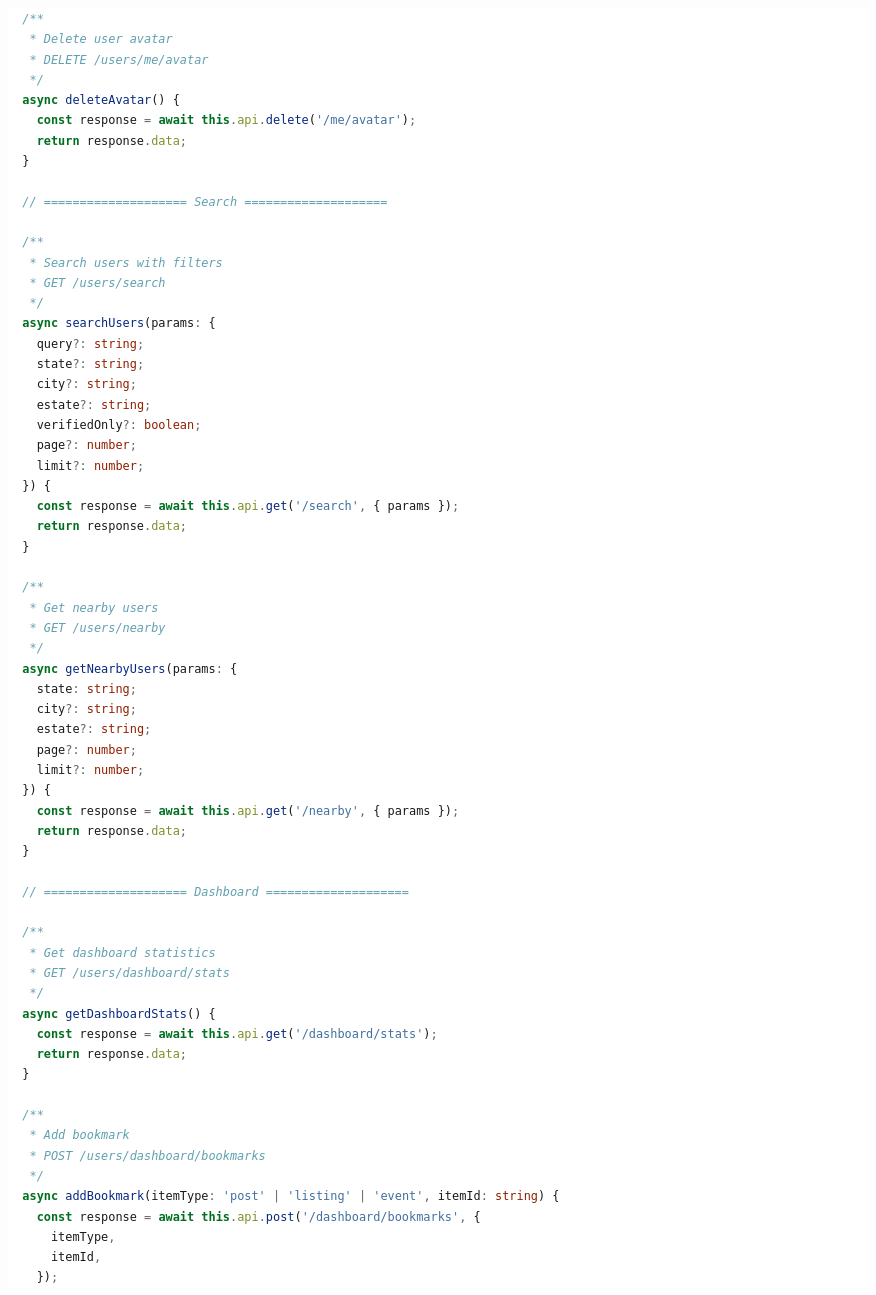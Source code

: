 ```typescript
  /**
   * Delete user avatar
   * DELETE /users/me/avatar
   */
  async deleteAvatar() {
    const response = await this.api.delete('/me/avatar');
    return response.data;
  }

  // ==================== Search ====================

  /**
   * Search users with filters
   * GET /users/search
   */
  async searchUsers(params: {
    query?: string;
    state?: string;
    city?: string;
    estate?: string;
    verifiedOnly?: boolean;
    page?: number;
    limit?: number;
  }) {
    const response = await this.api.get('/search', { params });
    return response.data;
  }

  /**
   * Get nearby users
   * GET /users/nearby
   */
  async getNearbyUsers(params: {
    state: string;
    city?: string;
    estate?: string;
    page?: number;
    limit?: number;
  }) {
    const response = await this.api.get('/nearby', { params });
    return response.data;
  }

  // ==================== Dashboard ====================

  /**
   * Get dashboard statistics
   * GET /users/dashboard/stats
   */
  async getDashboardStats() {
    const response = await this.api.get('/dashboard/stats');
    return response.data;
  }

  /**
   * Add bookmark
   * POST /users/dashboard/bookmarks
   */
  async addBookmark(itemType: 'post' | 'listing' | 'event', itemId: string) {
    const response = await this.api.post('/dashboard/bookmarks', {
      itemType,
      itemId,
    });
```